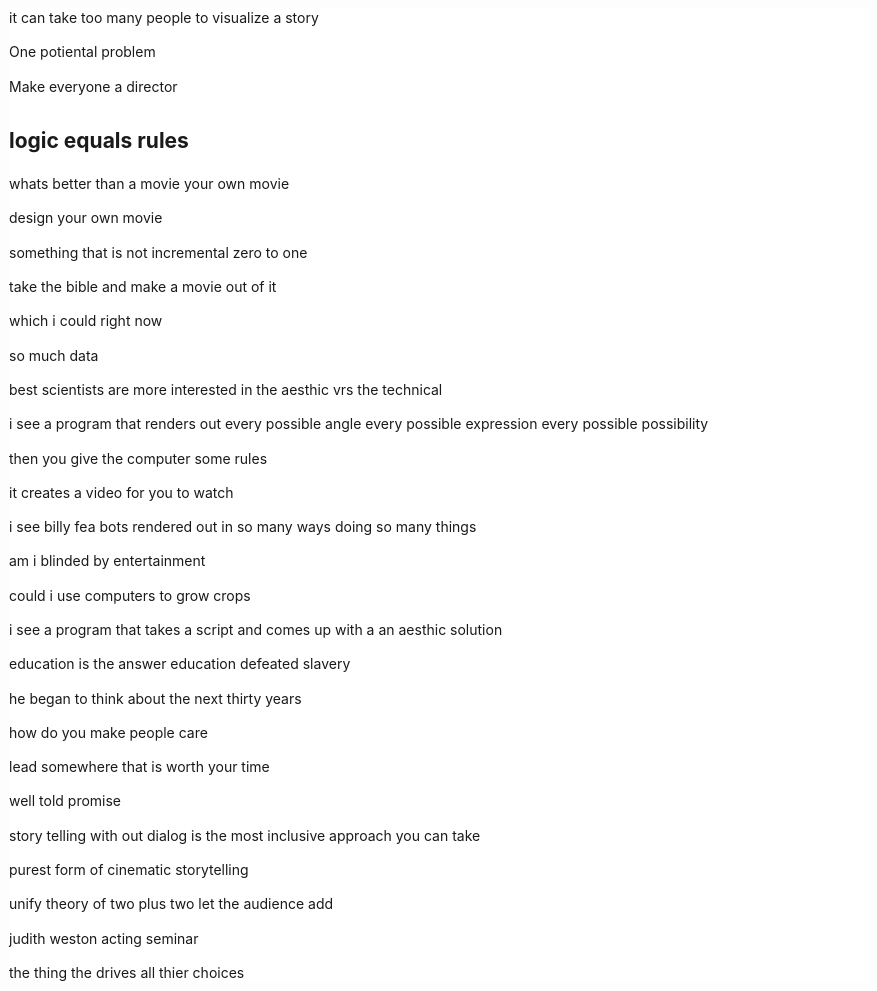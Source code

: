 it can take too many people to visualize a story


One potiental problem

Make everyone a director

logic equals rules
--

whats better than a movie
your own movie

design your own movie

something that is not incremental
zero to one

take the bible and make a movie out of it

which i could right now

so much data 

best scientists are more interested in the aesthic vrs the technical

i see a program that renders out every possible angle
every possible expression
every possible possibility

then you give the computer some rules

it creates a video for you to watch

i see billy fea bots rendered out in so many ways
doing so many things

am i blinded by entertainment

could i use computers to grow crops

i see a program that takes a script and comes up with a an aesthic solution 

education is the answer
education defeated slavery

he began to think about the next thirty years

how do you make people care

lead somewhere that is worth your time

well told promise

story telling with out dialog is the most inclusive approach you can take

purest form of cinematic storytelling

unify theory of two plus two
let the audience add

judith weston acting seminar

the thing the drives all thier choices
